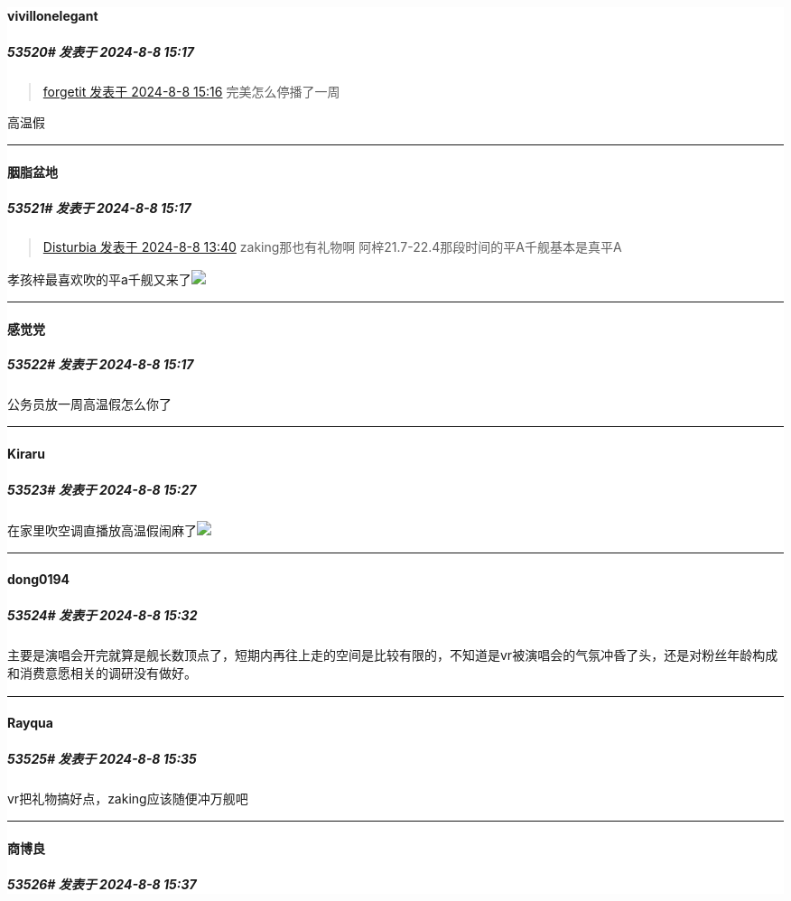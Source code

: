 ####  vivillonelegant  
##### 53520#       发表于 2024-8-8 15:17

<blockquote><a href="httphttps://bbs.saraba1st.com/2b/forum.php?mod=redirect&amp;goto=findpost&amp;pid=65834072&amp;ptid=2184782" target="_blank">forgetit 发表于 2024-8-8 15:16</a>
完美怎么停播了一周</blockquote>
高温假     


*****

####  胭脂盆地  
##### 53521#       发表于 2024-8-8 15:17

<blockquote><a href="httphttps://bbs.saraba1st.com/2b/forum.php?mod=redirect&amp;goto=findpost&amp;pid=65833244&amp;ptid=2184782" target="_blank">Disturbia 发表于 2024-8-8 13:40</a>
zaking那也有礼物啊 阿梓21.7-22.4那段时间的平A千舰基本是真平A</blockquote>
孝孩梓最喜欢吹的平a千舰又来了<img src="https://static.saraba1st.com/image/smiley/face2017/053.png" referrerpolicy="no-referrer">

*****

####  感觉党  
##### 53522#       发表于 2024-8-8 15:17

公务员放一周高温假怎么你了


*****

####  Kiraru  
##### 53523#       发表于 2024-8-8 15:27

在家里吹空调直播放高温假闹麻了<img src="https://static.saraba1st.com/image/smiley/face2017/067.png" referrerpolicy="no-referrer">


*****

####  dong0194  
##### 53524#       发表于 2024-8-8 15:32

主要是演唱会开完就算是舰长数顶点了，短期内再往上走的空间是比较有限的，不知道是vr被演唱会的气氛冲昏了头，还是对粉丝年龄构成和消费意愿相关的调研没有做好。

*****

####  Rayqua  
##### 53525#       发表于 2024-8-8 15:35

vr把礼物搞好点，zaking应该随便冲万舰吧


*****

####  商博良  
##### 53526#       发表于 2024-8-8 15:37
